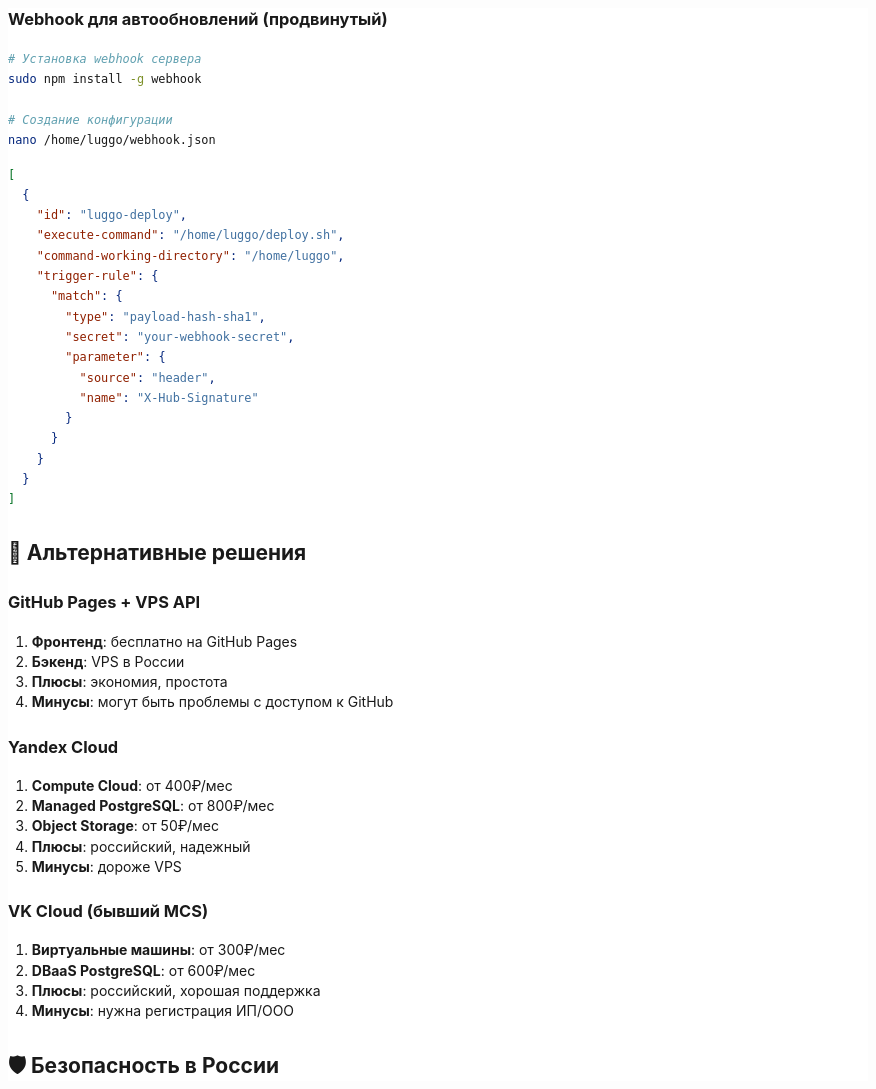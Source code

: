 ### Webhook для автообновлений (продвинутый)
```bash
# Установка webhook сервера
sudo npm install -g webhook

# Создание конфигурации
nano /home/luggo/webhook.json
```

```json
[
  {
    "id": "luggo-deploy",
    "execute-command": "/home/luggo/deploy.sh",
    "command-working-directory": "/home/luggo",
    "trigger-rule": {
      "match": {
        "type": "payload-hash-sha1",
        "secret": "your-webhook-secret",
        "parameter": {
          "source": "header",
          "name": "X-Hub-Signature"
        }
      }
    }
  }
]
```

## 🔧 Альтернативные решения

### GitHub Pages + VPS API
1. **Фронтенд**: бесплатно на GitHub Pages
2. **Бэкенд**: VPS в России
3. **Плюсы**: экономия, простота
4. **Минусы**: могут быть проблемы с доступом к GitHub

### Yandex Cloud
1. **Compute Cloud**: от 400₽/мес
2. **Managed PostgreSQL**: от 800₽/мес  
3. **Object Storage**: от 50₽/мес
4. **Плюсы**: российский, надежный
5. **Минусы**: дороже VPS

### VK Cloud (бывший MCS)
1. **Виртуальные машины**: от 300₽/мес
2. **DBaaS PostgreSQL**: от 600₽/мес
3. **Плюсы**: российский, хорошая поддержка
4. **Минусы**: нужна регистрация ИП/ООО

## 🛡️ Безопасность в России
